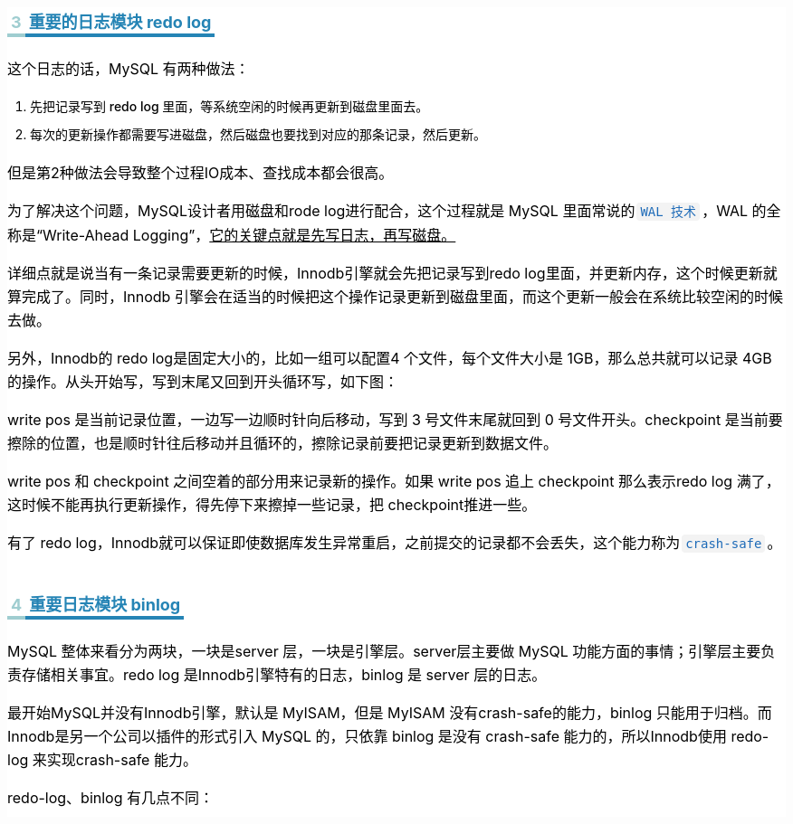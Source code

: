 <h2 data-tool="mdnice编辑器" style="margin-top: 30px; margin-bottom: 15px; padding: 0px; font-weight: bold; color: black; font-size: 22px;"><span class="prefix" style="display: inline-block;"><span style="counter-increment: counterh2; color: rgb(159,205,208); border-bottom: 4px solid rgb(159,205,208); font-size: 18px; padding: 2px 4px;">3</span></span><span class="content" style="font-size: 18px; border-bottom: 4px solid rgb(37,132,181); padding: 2px 4px; color: rgb(37,132,181);">重要的日志模块 redo log</span><span class="suffix"></span></h2>
<p data-tool="mdnice编辑器" style="font-size: 16px; padding-top: 8px; padding-bottom: 8px; margin: 0; line-height: 26px; color: black;">这个日志的话，MySQL 有两种做法：</p>
<ol data-tool="mdnice编辑器" style="margin-top: 8px; margin-bottom: 8px; padding-left: 25px; color: black; list-style-type: decimal;">
<li><section style="margin-top: 5px; margin-bottom: 5px; line-height: 26px; text-align: left; color: rgb(1,1,1); font-weight: 500;">先把记录写到 redo log 里面，等系统空闲的时候再更新到磁盘里面去。</section></li><li><section style="margin-top: 5px; margin-bottom: 5px; line-height: 26px; text-align: left; color: rgb(1,1,1); font-weight: 500;">每次的更新操作都需要写进磁盘，然后磁盘也要找到对应的那条记录，然后更新。</section></li></ol>
<p data-tool="mdnice编辑器" style="font-size: 16px; padding-top: 8px; padding-bottom: 8px; margin: 0; line-height: 26px; color: black;">但是第2种做法会导致整个过程IO成本、查找成本都会很高。</p>
<p data-tool="mdnice编辑器" style="font-size: 16px; padding-top: 8px; padding-bottom: 8px; margin: 0; line-height: 26px; color: black;">为了解决这个问题，MySQL设计者用磁盘和rode log进行配合，这个过程就是 MySQL 里面常说的<code style="font-size: 14px; word-wrap: break-word; padding: 2px 4px; border-radius: 4px; margin: 0 2px; color: #1e6bb8; background-color: rgba(27,31,35,.05); font-family: Operator Mono, Consolas, Monaco, Menlo, monospace; word-break: break-all;">WAL 技术</code>，WAL 的全称是“Write-Ahead Logging”，<u>它的关键点就是先写日志，再写磁盘。</u></p>
<p data-tool="mdnice编辑器" style="font-size: 16px; padding-top: 8px; padding-bottom: 8px; margin: 0; line-height: 26px; color: black;">详细点就是说当有一条记录需要更新的时候，Innodb引擎就会先把记录写到redo log里面，并更新内存，这个时候更新就算完成了。同时，Innodb 引擎会在适当的时候把这个操作记录更新到磁盘里面，而这个更新一般会在系统比较空闲的时候去做。</p>
<p data-tool="mdnice编辑器" style="font-size: 16px; padding-top: 8px; padding-bottom: 8px; margin: 0; line-height: 26px; color: black;">另外，Innodb的 redo log是固定大小的，比如一组可以配置4 个文件，每个文件大小是 1GB，那么总共就可以记录 4GB 的操作。从头开始写，写到末尾又回到开头循环写，如下图：
<img src="https://tva1.sinaimg.cn/large/008i3skNly1gtg1l0djt0j60fc0ce75c02.jpg" alt style="display: block; margin: 0 auto; max-width: 100%;"></p>
<p data-tool="mdnice编辑器" style="font-size: 16px; padding-top: 8px; padding-bottom: 8px; margin: 0; line-height: 26px; color: black;">write pos 是当前记录位置，一边写一边顺时针向后移动，写到 3 号文件末尾就回到 0 号文件开头。checkpoint 是当前要擦除的位置，也是顺时针往后移动并且循环的，擦除记录前要把记录更新到数据文件。</p>
<p data-tool="mdnice编辑器" style="font-size: 16px; padding-top: 8px; padding-bottom: 8px; margin: 0; line-height: 26px; color: black;">write pos 和 checkpoint 之间空着的部分用来记录新的操作。如果 write pos 追上 checkpoint 那么表示redo log 满了，这时候不能再执行更新操作，得先停下来擦掉一些记录，把 checkpoint推进一些。</p>
<p data-tool="mdnice编辑器" style="font-size: 16px; padding-top: 8px; padding-bottom: 8px; margin: 0; line-height: 26px; color: black;">有了 redo log，Innodb就可以保证即使数据库发生异常重启，之前提交的记录都不会丢失，这个能力称为<code style="font-size: 14px; word-wrap: break-word; padding: 2px 4px; border-radius: 4px; margin: 0 2px; color: #1e6bb8; background-color: rgba(27,31,35,.05); font-family: Operator Mono, Consolas, Monaco, Menlo, monospace; word-break: break-all;">crash-safe</code>。</p>
<h2 data-tool="mdnice编辑器" style="margin-top: 30px; margin-bottom: 15px; padding: 0px; font-weight: bold; color: black; font-size: 22px;"><span class="prefix" style="display: inline-block;"><span style="counter-increment: counterh2; color: rgb(159,205,208); border-bottom: 4px solid rgb(159,205,208); font-size: 18px; padding: 2px 4px;">4</span></span><span class="content" style="font-size: 18px; border-bottom: 4px solid rgb(37,132,181); padding: 2px 4px; color: rgb(37,132,181);">重要日志模块 binlog</span><span class="suffix"></span></h2>
<p data-tool="mdnice编辑器" style="font-size: 16px; padding-top: 8px; padding-bottom: 8px; margin: 0; line-height: 26px; color: black;">MySQL 整体来看分为两块，一块是server 层，一块是引擎层。server层主要做 MySQL 功能方面的事情；引擎层主要负责存储相关事宜。redo log 是Innodb引擎特有的日志，binlog 是 server 层的日志。</p>
<p data-tool="mdnice编辑器" style="font-size: 16px; padding-top: 8px; padding-bottom: 8px; margin: 0; line-height: 26px; color: black;">最开始MySQL并没有Innodb引擎，默认是 MyISAM，但是 MyISAM 没有crash-safe的能力，binlog 只能用于归档。而Innodb是另一个公司以插件的形式引入 MySQL 的，只依靠 binlog 是没有 crash-safe 能力的，所以Innodb使用 redo-log 来实现crash-safe 能力。</p>
<p data-tool="mdnice编辑器" style="font-size: 16px; padding-top: 8px; padding-bottom: 8px; margin: 0; line-height: 26px; color: black;">redo-log、binlog 有几点不同：</p>
<ol data-tool="mdnice编辑器" style="margin-top: 8px; margin-bottom: 8px; padding-left: 25px; color: black; list-style-type: decimal;">